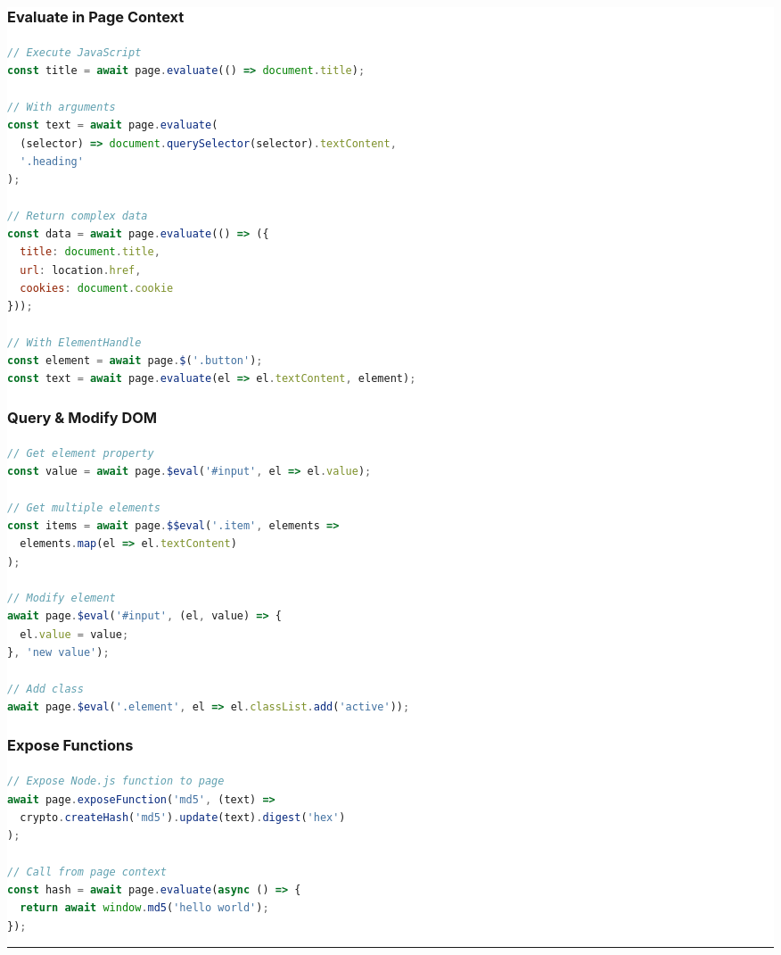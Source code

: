 ### Evaluate in Page Context

```javascript
// Execute JavaScript
const title = await page.evaluate(() => document.title);

// With arguments
const text = await page.evaluate(
  (selector) => document.querySelector(selector).textContent,
  '.heading'
);

// Return complex data
const data = await page.evaluate(() => ({
  title: document.title,
  url: location.href,
  cookies: document.cookie
}));

// With ElementHandle
const element = await page.$('.button');
const text = await page.evaluate(el => el.textContent, element);
```

### Query & Modify DOM

```javascript
// Get element property
const value = await page.$eval('#input', el => el.value);

// Get multiple elements
const items = await page.$$eval('.item', elements =>
  elements.map(el => el.textContent)
);

// Modify element
await page.$eval('#input', (el, value) => {
  el.value = value;
}, 'new value');

// Add class
await page.$eval('.element', el => el.classList.add('active'));
```

### Expose Functions

```javascript
// Expose Node.js function to page
await page.exposeFunction('md5', (text) =>
  crypto.createHash('md5').update(text).digest('hex')
);

// Call from page context
const hash = await page.evaluate(async () => {
  return await window.md5('hello world');
});
```

---